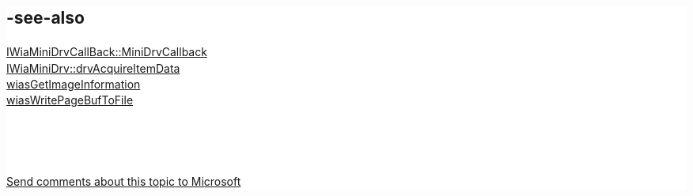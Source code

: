 ## -see-also
<dl>
<dt>
<a href="image.iwiaminidrvcallback_minidrvcallback">IWiaMiniDrvCallBack::MiniDrvCallback</a>
</dt>
<dt>
<a href="image.iwiaminidrv_drvacquireitemdata">IWiaMiniDrv::drvAcquireItemData</a>
</dt>
<dt>
<a href="image.wiasgetimageinformation">wiasGetImageInformation</a>
</dt>
<dt>
<a href="image.wiaswritepagebuftofile">wiasWritePageBufToFile</a>
</dt>
</dl>
 

 

<a href="mailto:wsddocfb@microsoft.com?subject=Documentation%20feedback [image\image]:%20MINIDRV_TRANSFER_CONTEXT structure%20 RELEASE:%20(12/6/2017)&amp;body=%0A%0APRIVACY STATEMENT%0A%0AWe use your feedback to improve the documentation. We don't use your email address for any other purpose, and we'll remove your email address from our system after the issue that you're reporting is fixed. While we're working to fix this issue, we might send you an email message to ask for more info. Later, we might also send you an email message to let you know that we've addressed your feedback.%0A%0AFor more info about Microsoft's privacy policy, see http://privacy.microsoft.com/en-us/default.aspx." title="Send comments about this topic to Microsoft">Send comments about this topic to Microsoft</a>

